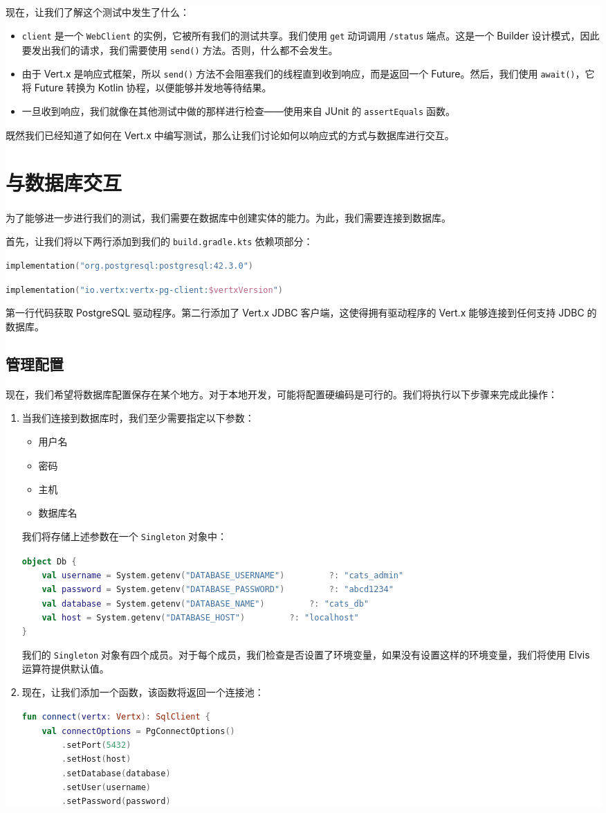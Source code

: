 现在，让我们了解这个测试中发生了什么：

+   `client` 是一个 `WebClient` 的实例，它被所有我们的测试共享。我们使用 `get` 动词调用 `/status` 端点。这是一个 Builder 设计模式，因此要发出我们的请求，我们需要使用 `send()` 方法。否则，什么都不会发生。

+   由于 Vert.x 是响应式框架，所以 `send()` 方法不会阻塞我们的线程直到收到响应，而是返回一个 Future。然后，我们使用 `await()`，它将 Future 转换为 Kotlin 协程，以便能够并发地等待结果。

+   一旦收到响应，我们就像在其他测试中做的那样进行检查——使用来自 JUnit 的 `assertEquals` 函数。

既然我们已经知道了如何在 Vert.x 中编写测试，那么让我们讨论如何以响应式的方式与数据库进行交互。

# 与数据库交互

为了能够进一步进行我们的测试，我们需要在数据库中创建实体的能力。为此，我们需要连接到数据库。

首先，让我们将以下两行添加到我们的 `build.gradle.kts` 依赖项部分：

```kt
implementation("org.postgresql:postgresql:42.3.0")
```

```kt
implementation("io.vertx:vertx-pg-client:$vertxVersion")
```

第一行代码获取 PostgreSQL 驱动程序。第二行添加了 Vert.x JDBC 客户端，这使得拥有驱动程序的 Vert.x 能够连接到任何支持 JDBC 的数据库。

## 管理配置

现在，我们希望将数据库配置保存在某个地方。对于本地开发，可能将配置硬编码是可行的。我们将执行以下步骤来完成此操作：

1.  当我们连接到数据库时，我们至少需要指定以下参数：

    +   用户名

    +   密码

    +   主机

    +   数据库名

    我们将存储上述参数在一个 `Singleton` 对象中：

    ```kt
    object Db {
        val username = System.getenv("DATABASE_USERNAME")         ?: "cats_admin"
        val password = System.getenv("DATABASE_PASSWORD")         ?: "abcd1234"
        val database = System.getenv("DATABASE_NAME")         ?: "cats_db"
        val host = System.getenv("DATABASE_HOST")         ?: "localhost"
    }
    ```

    我们的 `Singleton` 对象有四个成员。对于每个成员，我们检查是否设置了环境变量，如果没有设置这样的环境变量，我们将使用 Elvis 运算符提供默认值。

1.  现在，让我们添加一个函数，该函数将返回一个连接池：

    ```kt
    fun connect(vertx: Vertx): SqlClient {
        val connectOptions = PgConnectOptions()
            .setPort(5432)
            .setHost(host)
            .setDatabase(database)
            .setUser(username)
            .setPassword(password)
